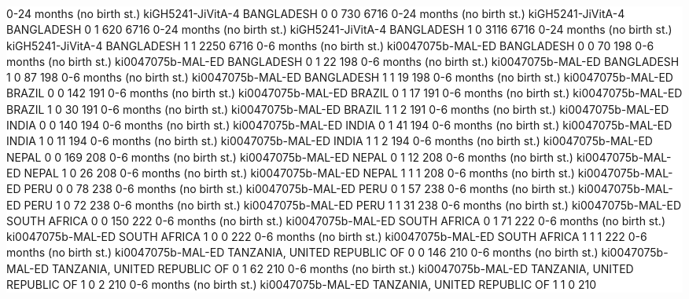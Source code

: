 0-24 months (no birth st.)   kiGH5241-JiVitA-4          BANGLADESH                     0                       0      730    6716
0-24 months (no birth st.)   kiGH5241-JiVitA-4          BANGLADESH                     0                       1      620    6716
0-24 months (no birth st.)   kiGH5241-JiVitA-4          BANGLADESH                     1                       0     3116    6716
0-24 months (no birth st.)   kiGH5241-JiVitA-4          BANGLADESH                     1                       1     2250    6716
0-6 months (no birth st.)    ki0047075b-MAL-ED          BANGLADESH                     0                       0       70     198
0-6 months (no birth st.)    ki0047075b-MAL-ED          BANGLADESH                     0                       1       22     198
0-6 months (no birth st.)    ki0047075b-MAL-ED          BANGLADESH                     1                       0       87     198
0-6 months (no birth st.)    ki0047075b-MAL-ED          BANGLADESH                     1                       1       19     198
0-6 months (no birth st.)    ki0047075b-MAL-ED          BRAZIL                         0                       0      142     191
0-6 months (no birth st.)    ki0047075b-MAL-ED          BRAZIL                         0                       1       17     191
0-6 months (no birth st.)    ki0047075b-MAL-ED          BRAZIL                         1                       0       30     191
0-6 months (no birth st.)    ki0047075b-MAL-ED          BRAZIL                         1                       1        2     191
0-6 months (no birth st.)    ki0047075b-MAL-ED          INDIA                          0                       0      140     194
0-6 months (no birth st.)    ki0047075b-MAL-ED          INDIA                          0                       1       41     194
0-6 months (no birth st.)    ki0047075b-MAL-ED          INDIA                          1                       0       11     194
0-6 months (no birth st.)    ki0047075b-MAL-ED          INDIA                          1                       1        2     194
0-6 months (no birth st.)    ki0047075b-MAL-ED          NEPAL                          0                       0      169     208
0-6 months (no birth st.)    ki0047075b-MAL-ED          NEPAL                          0                       1       12     208
0-6 months (no birth st.)    ki0047075b-MAL-ED          NEPAL                          1                       0       26     208
0-6 months (no birth st.)    ki0047075b-MAL-ED          NEPAL                          1                       1        1     208
0-6 months (no birth st.)    ki0047075b-MAL-ED          PERU                           0                       0       78     238
0-6 months (no birth st.)    ki0047075b-MAL-ED          PERU                           0                       1       57     238
0-6 months (no birth st.)    ki0047075b-MAL-ED          PERU                           1                       0       72     238
0-6 months (no birth st.)    ki0047075b-MAL-ED          PERU                           1                       1       31     238
0-6 months (no birth st.)    ki0047075b-MAL-ED          SOUTH AFRICA                   0                       0      150     222
0-6 months (no birth st.)    ki0047075b-MAL-ED          SOUTH AFRICA                   0                       1       71     222
0-6 months (no birth st.)    ki0047075b-MAL-ED          SOUTH AFRICA                   1                       0        0     222
0-6 months (no birth st.)    ki0047075b-MAL-ED          SOUTH AFRICA                   1                       1        1     222
0-6 months (no birth st.)    ki0047075b-MAL-ED          TANZANIA, UNITED REPUBLIC OF   0                       0      146     210
0-6 months (no birth st.)    ki0047075b-MAL-ED          TANZANIA, UNITED REPUBLIC OF   0                       1       62     210
0-6 months (no birth st.)    ki0047075b-MAL-ED          TANZANIA, UNITED REPUBLIC OF   1                       0        2     210
0-6 months (no birth st.)    ki0047075b-MAL-ED          TANZANIA, UNITED REPUBLIC OF   1                       1        0     210